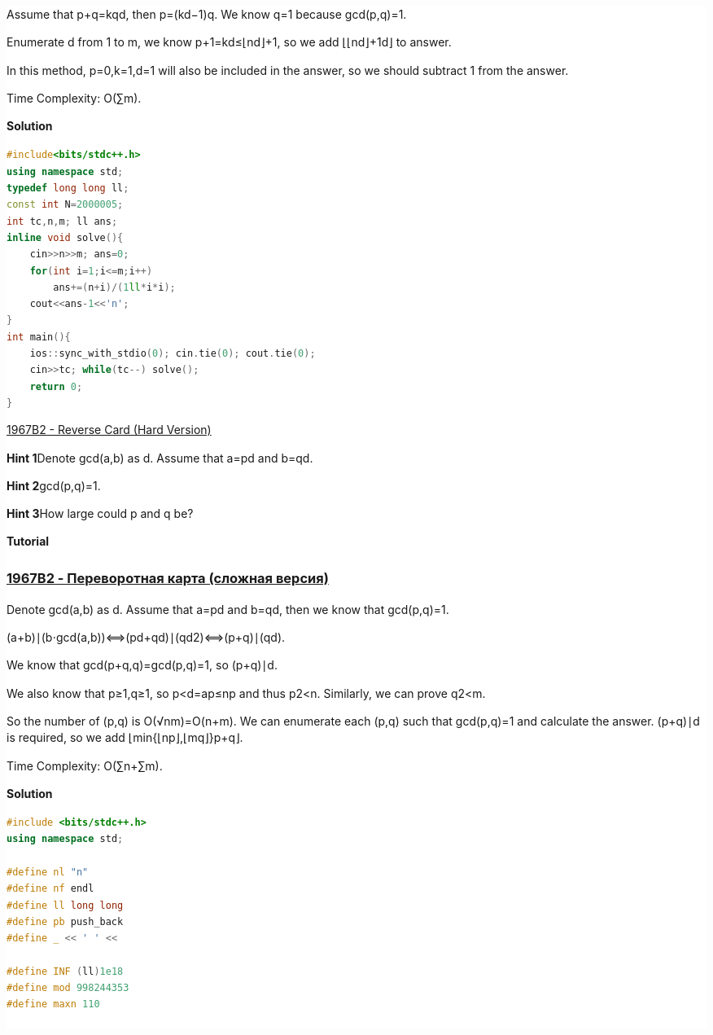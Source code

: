 Assume that p+q=kqd, then p=(kd−1)q. We know q=1 because gcd(p,q)=1.

Enumerate d from 1 to m, we know p+1=kd≤⌊nd⌋+1, so we add ⌊⌊nd⌋+1d⌋ to answer.

In this method, p=0,k=1,d=1 will also be included in the answer, so we should subtract 1 from the answer.

Time Complexity: O(∑m).

 **Solution**
```cpp
#include<bits/stdc++.h>
using namespace std;
typedef long long ll;
const int N=2000005;
int tc,n,m; ll ans;
inline void solve(){
	cin>>n>>m; ans=0;
	for(int i=1;i<=m;i++)
		ans+=(n+i)/(1ll*i*i);
	cout<<ans-1<<'n';
}
int main(){
	ios::sync_with_stdio(0); cin.tie(0); cout.tie(0);
	cin>>tc; while(tc--) solve();
	return 0;
}
```
[1967B2 - Reverse Card (Hard Version)](../problems/B2._Reverse_Card_(Hard_Version).md "Codeforces Round 942 (Div. 1)")

 **Hint 1**Denote gcd(a,b) as d. Assume that a=pd and b=qd.

 **Hint 2**gcd(p,q)=1.

 **Hint 3**How large could p and q be?

 **Tutorial**
### [1967B2 - Переворотная карта (сложная версия)](../problems/B2._Reverse_Card_(Hard_Version).md "Codeforces Round 942 (Div. 1)")

Denote gcd(a,b) as d. Assume that a=pd and b=qd, then we know that gcd(p,q)=1.

(a+b)∣(b⋅gcd(a,b))⟺(pd+qd)∣(qd2)⟺(p+q)∣(qd).

We know that gcd(p+q,q)=gcd(p,q)=1, so (p+q)∣d.

We also know that p≥1,q≥1, so p<d=ap≤np and thus p2<n. Similarly, we can prove q2<m.

So the number of (p,q) is O(√nm)=O(n+m). We can enumerate each (p,q) such that gcd(p,q)=1 and calculate the answer. (p+q)∣d is required, so we add ⌊min{⌊np⌋,⌊mq⌋}p+q⌋.

Time Complexity: O(∑n+∑m).

 **Solution**
```cpp
#include <bits/stdc++.h>
using namespace std;
 
#define nl "n"
#define nf endl
#define ll long long
#define pb push_back
#define _ << ' ' <<
 
#define INF (ll)1e18
#define mod 998244353
#define maxn 110
 
```